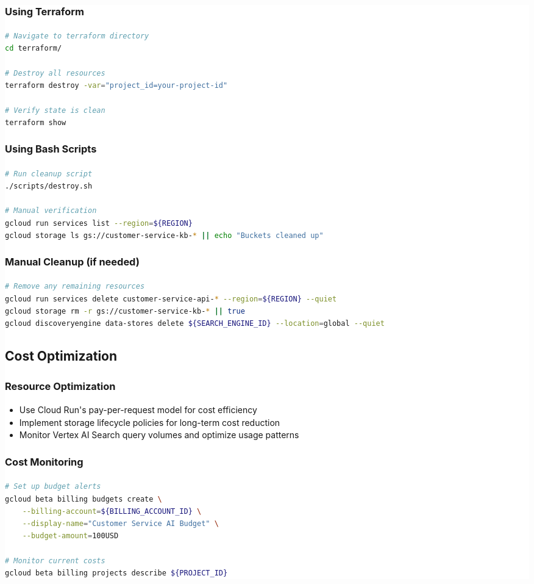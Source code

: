 ### Using Terraform

```bash
# Navigate to terraform directory
cd terraform/

# Destroy all resources
terraform destroy -var="project_id=your-project-id"

# Verify state is clean
terraform show
```

### Using Bash Scripts

```bash
# Run cleanup script
./scripts/destroy.sh

# Manual verification
gcloud run services list --region=${REGION}
gcloud storage ls gs://customer-service-kb-* || echo "Buckets cleaned up"
```

### Manual Cleanup (if needed)

```bash
# Remove any remaining resources
gcloud run services delete customer-service-api-* --region=${REGION} --quiet
gcloud storage rm -r gs://customer-service-kb-* || true
gcloud discoveryengine data-stores delete ${SEARCH_ENGINE_ID} --location=global --quiet
```

## Cost Optimization

### Resource Optimization

- Use Cloud Run's pay-per-request model for cost efficiency
- Implement storage lifecycle policies for long-term cost reduction
- Monitor Vertex AI Search query volumes and optimize usage patterns

### Cost Monitoring

```bash
# Set up budget alerts
gcloud beta billing budgets create \
    --billing-account=${BILLING_ACCOUNT_ID} \
    --display-name="Customer Service AI Budget" \
    --budget-amount=100USD

# Monitor current costs
gcloud beta billing projects describe ${PROJECT_ID}
```
